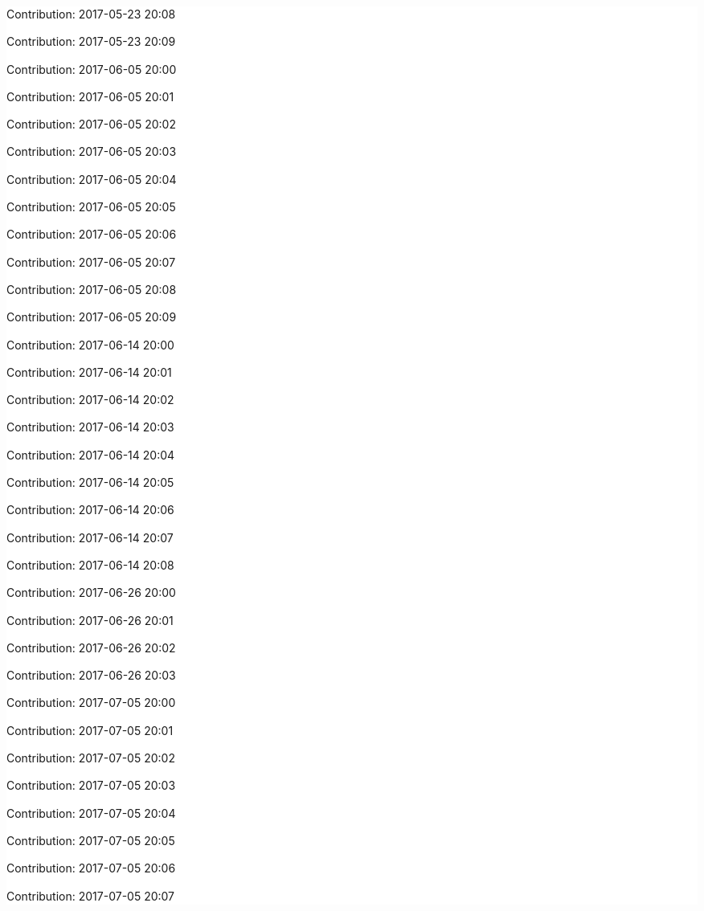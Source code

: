 Contribution: 2017-05-23 20:08

Contribution: 2017-05-23 20:09

Contribution: 2017-06-05 20:00

Contribution: 2017-06-05 20:01

Contribution: 2017-06-05 20:02

Contribution: 2017-06-05 20:03

Contribution: 2017-06-05 20:04

Contribution: 2017-06-05 20:05

Contribution: 2017-06-05 20:06

Contribution: 2017-06-05 20:07

Contribution: 2017-06-05 20:08

Contribution: 2017-06-05 20:09

Contribution: 2017-06-14 20:00

Contribution: 2017-06-14 20:01

Contribution: 2017-06-14 20:02

Contribution: 2017-06-14 20:03

Contribution: 2017-06-14 20:04

Contribution: 2017-06-14 20:05

Contribution: 2017-06-14 20:06

Contribution: 2017-06-14 20:07

Contribution: 2017-06-14 20:08

Contribution: 2017-06-26 20:00

Contribution: 2017-06-26 20:01

Contribution: 2017-06-26 20:02

Contribution: 2017-06-26 20:03

Contribution: 2017-07-05 20:00

Contribution: 2017-07-05 20:01

Contribution: 2017-07-05 20:02

Contribution: 2017-07-05 20:03

Contribution: 2017-07-05 20:04

Contribution: 2017-07-05 20:05

Contribution: 2017-07-05 20:06

Contribution: 2017-07-05 20:07
